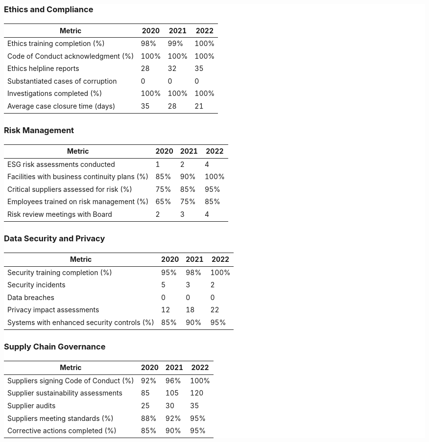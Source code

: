 ### Ethics and Compliance
| Metric | 2020 | 2021 | 2022 |
|--------|------|------|------|
| Ethics training completion (%) | 98% | 99% | 100% |
| Code of Conduct acknowledgment (%) | 100% | 100% | 100% |
| Ethics helpline reports | 28 | 32 | 35 |
| Substantiated cases of corruption | 0 | 0 | 0 |
| Investigations completed (%) | 100% | 100% | 100% |
| Average case closure time (days) | 35 | 28 | 21 |

### Risk Management
| Metric | 2020 | 2021 | 2022 |
|--------|------|------|------|
| ESG risk assessments conducted | 1 | 2 | 4 |
| Facilities with business continuity plans (%) | 85% | 90% | 100% |
| Critical suppliers assessed for risk (%) | 75% | 85% | 95% |
| Employees trained on risk management (%) | 65% | 75% | 85% |
| Risk review meetings with Board | 2 | 3 | 4 |

### Data Security and Privacy
| Metric | 2020 | 2021 | 2022 |
|--------|------|------|------|
| Security training completion (%) | 95% | 98% | 100% |
| Security incidents | 5 | 3 | 2 |
| Data breaches | 0 | 0 | 0 |
| Privacy impact assessments | 12 | 18 | 22 |
| Systems with enhanced security controls (%) | 85% | 90% | 95% |

### Supply Chain Governance
| Metric | 2020 | 2021 | 2022 |
|--------|------|------|------|
| Suppliers signing Code of Conduct (%) | 92% | 96% | 100% |
| Supplier sustainability assessments | 85 | 105 | 120 |
| Supplier audits | 25 | 30 | 35 |
| Suppliers meeting standards (%) | 88% | 92% | 95% |
| Corrective actions completed (%) | 85% | 90% | 95% |
